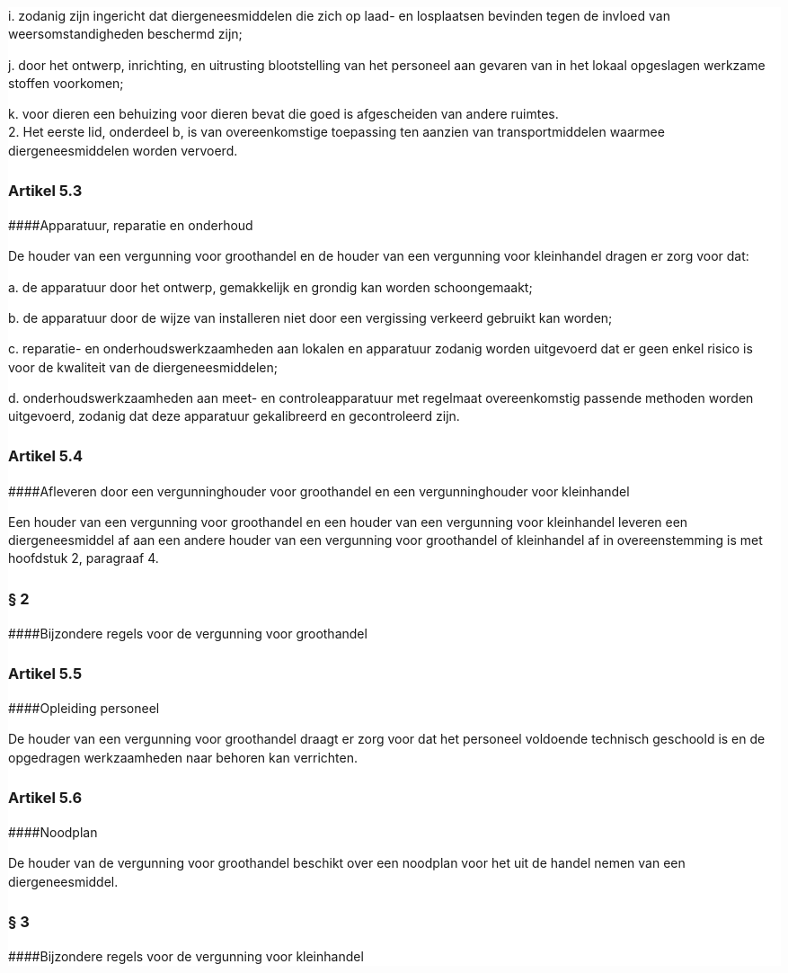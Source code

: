 i. zodanig zijn ingericht dat diergeneesmiddelen die zich op laad- en losplaatsen bevinden tegen de invloed van weersomstandigheden beschermd zijn;  

j. door het ontwerp, inrichting, en uitrusting blootstelling van het personeel aan gevaren van in het lokaal opgeslagen werkzame stoffen voorkomen;  

k. voor dieren een behuizing voor dieren bevat die goed is afgescheiden van andere ruimtes.    
2.  Het eerste lid, onderdeel b, is van overeenkomstige toepassing ten aanzien van transportmiddelen waarmee diergeneesmiddelen worden vervoerd.   

### Artikel  5.3  

####Apparatuur, reparatie en onderhoud

De houder van een vergunning voor groothandel en de houder van een vergunning voor kleinhandel dragen er zorg voor dat: 

a. de apparatuur door het ontwerp, gemakkelijk en grondig kan worden schoongemaakt;  

b. de apparatuur door de wijze van installeren niet door een vergissing verkeerd gebruikt kan worden;  

c. reparatie- en onderhoudswerkzaamheden aan lokalen en apparatuur zodanig worden uitgevoerd dat er geen enkel risico is voor de kwaliteit van de diergeneesmiddelen;  

d. onderhoudswerkzaamheden aan meet- en controleapparatuur met regelmaat overeenkomstig passende methoden worden uitgevoerd, zodanig dat deze apparatuur gekalibreerd en gecontroleerd zijn.    

### Artikel  5.4  

####Afleveren door een vergunninghouder voor groothandel en een vergunninghouder voor kleinhandel

Een houder van een vergunning voor groothandel en een houder van een vergunning voor kleinhandel leveren een diergeneesmiddel af aan een andere houder van een vergunning voor groothandel of kleinhandel af in overeenstemming is met hoofdstuk 2, paragraaf 4.  

### §  2  

####Bijzondere regels voor de vergunning voor groothandel

### Artikel  5.5  

####Opleiding personeel

De houder van een vergunning voor groothandel draagt er zorg voor dat het personeel voldoende technisch geschoold is en de opgedragen werkzaamheden naar behoren kan verrichten.  

### Artikel  5.6  

####Noodplan

De houder van de vergunning voor groothandel beschikt over een noodplan voor het uit de handel nemen van een diergeneesmiddel.  

### §  3  

####Bijzondere regels voor de vergunning voor kleinhandel
